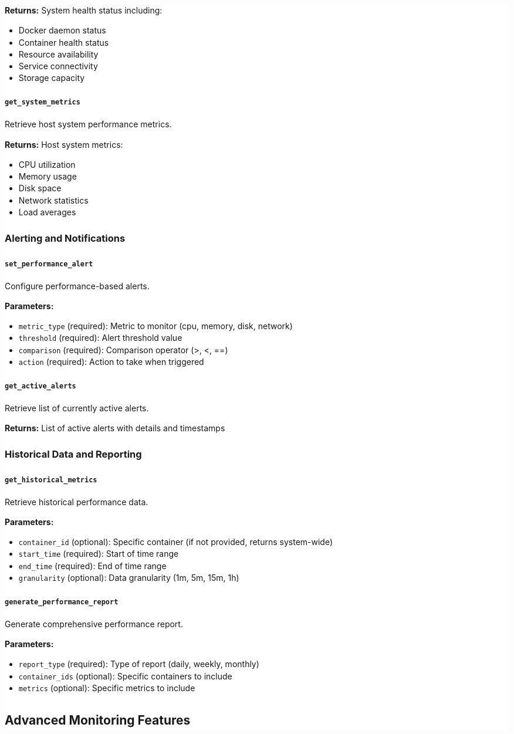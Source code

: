 **Returns:** System health status including:
- Docker daemon status
- Container health status
- Resource availability
- Service connectivity
- Storage capacity

#### `get_system_metrics`
Retrieve host system performance metrics.

**Returns:** Host system metrics:
- CPU utilization
- Memory usage
- Disk space
- Network statistics
- Load averages

### Alerting and Notifications

#### `set_performance_alert`
Configure performance-based alerts.

**Parameters:**
- `metric_type` (required): Metric to monitor (cpu, memory, disk, network)
- `threshold` (required): Alert threshold value
- `comparison` (required): Comparison operator (>, <, ==)
- `action` (required): Action to take when triggered

#### `get_active_alerts`
Retrieve list of currently active alerts.

**Returns:** List of active alerts with details and timestamps

### Historical Data and Reporting

#### `get_historical_metrics`
Retrieve historical performance data.

**Parameters:**
- `container_id` (optional): Specific container (if not provided, returns system-wide)
- `start_time` (required): Start of time range
- `end_time` (required): End of time range
- `granularity` (optional): Data granularity (1m, 5m, 15m, 1h)

#### `generate_performance_report`
Generate comprehensive performance report.

**Parameters:**
- `report_type` (required): Type of report (daily, weekly, monthly)
- `container_ids` (optional): Specific containers to include
- `metrics` (optional): Specific metrics to include

## Advanced Monitoring Features
